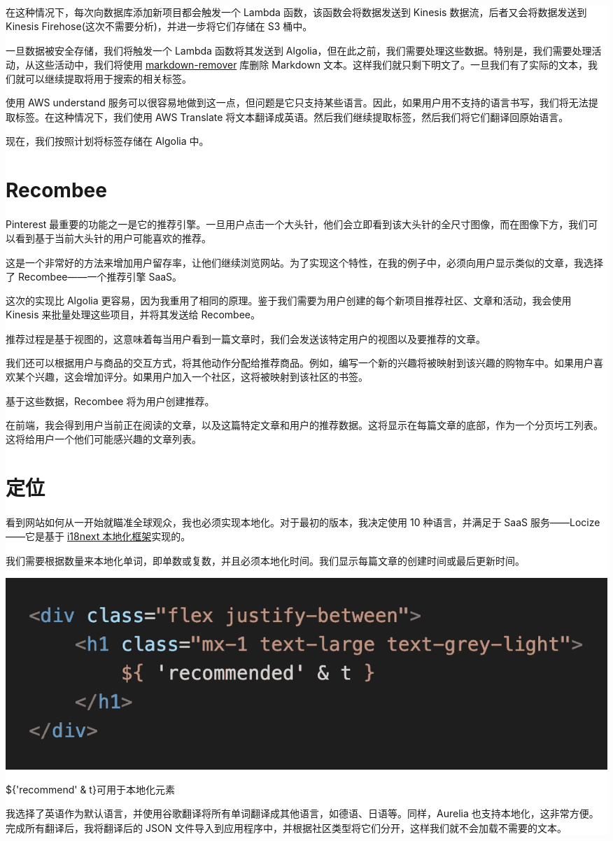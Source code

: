 在这种情况下，每次向数据库添加新项目都会触发一个 Lambda 函数，该函数会将数据发送到 Kinesis 数据流，后者又会将数据发送到 Kinesis Firehose(这次不需要分析)，并进一步将它们存储在 S3 桶中。

一旦数据被安全存储，我们将触发一个 Lambda 函数将其发送到 Algolia，但在此之前，我们需要处理这些数据。特别是，我们需要处理活动，从这些活动中，我们将使用 [markdown-remover](https://github.com/stiang/remove-markdown) 库删除 Markdown 文本。这样我们就只剩下明文了。一旦我们有了实际的文本，我们就可以继续提取将用于搜索的相关标签。

使用 AWS understand 服务可以很容易地做到这一点，但问题是它只支持某些语言。因此，如果用户用不支持的语言书写，我们将无法提取标签。在这种情况下，我们使用 AWS Translate 将文本翻译成英语。然后我们继续提取标签，然后我们将它们翻译回原始语言。

现在，我们按照计划将标签存储在 Algolia 中。

# Recombee

Pinterest 最重要的功能之一是它的推荐引擎。一旦用户点击一个大头针，他们会立即看到该大头针的全尺寸图像，而在图像下方，我们可以看到基于当前大头针的用户可能喜欢的推荐。

这是一个非常好的方法来增加用户留存率，让他们继续浏览网站。为了实现这个特性，在我的例子中，必须向用户显示类似的文章，我选择了 Recombee——一个推荐引擎 SaaS。

这次的实现比 Algolia 更容易，因为我重用了相同的原理。鉴于我们需要为用户创建的每个新项目推荐社区、文章和活动，我会使用 Kinesis 来批量处理这些项目，并将其发送给 Recombee。

推荐过程是基于视图的，这意味着每当用户看到一篇文章时，我们会发送该特定用户的视图以及要推荐的文章。

我们还可以根据用户与商品的交互方式，将其他动作分配给推荐商品。例如，编写一个新的兴趣将被映射到该兴趣的购物车中。如果用户喜欢某个兴趣，这会增加评分。如果用户加入一个社区，这将被映射到该社区的书签。

基于这些数据，Recombee 将为用户创建推荐。

在前端，我会得到用户当前正在阅读的文章，以及这篇特定文章和用户的推荐数据。这将显示在每篇文章的底部，作为一个分页圬工列表。这将给用户一个他们可能感兴趣的文章列表。

# 定位

看到网站如何从一开始就瞄准全球观众，我也必须实现本地化。对于最初的版本，我决定使用 10 种语言，并满足于 SaaS 服务——Locize——它是基于 [i18next 本地化框架](https://www.i18next.com)实现的。

我们需要根据数量来本地化单词，即单数或复数，并且必须本地化时间。我们显示每篇文章的创建时间或最后更新时间。

![](img/2b4ccf56e1f15dcbb961d58ffa7f3bd7.png)

${'recommend' & t}可用于本地化元素

我选择了英语作为默认语言，并使用谷歌翻译将所有单词翻译成其他语言，如德语、日语等。同样，Aurelia 也支持本地化，这非常方便。完成所有翻译后，我将翻译后的 JSON 文件导入到应用程序中，并根据社区类型将它们分开，这样我们就不会加载不需要的文本。
